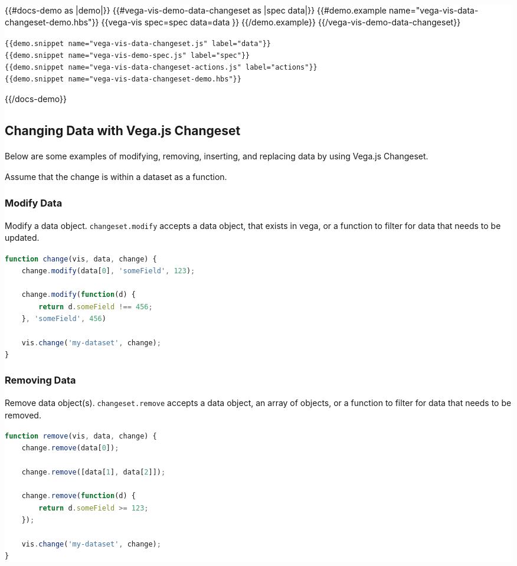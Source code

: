 {{#docs-demo as |demo|}}
    {{#vega-vis-demo-data-changeset as |spec data|}}
        {{#demo.example name="vega-vis-data-changeset-demo.hbs"}}
            {{vega-vis
                spec=spec
                data=data
            }}
        {{/demo.example}}
    {{/vega-vis-demo-data-changeset}}

    {{demo.snippet name="vega-vis-data-changeset.js" label="data"}}
    {{demo.snippet name="vega-vis-demo-spec.js" label="spec"}}
    {{demo.snippet name="vega-vis-data-changeset-actions.js" label="actions"}}
    {{demo.snippet name="vega-vis-data-changeset-demo.hbs"}}
{{/docs-demo}}

## Changing Data with Vega.js Changeset
          
Below are some examples of modifying, removing, inserting, and replacing data by using Vega.js Changeset.

Assume that the change is within a dataset as a function.

### Modify Data

Modify a data object. `changeset.modify` accepts a data object, that exists in vega, or a function to filter for data that needs to be updated.

```javascript
function change(vis, data, change) {
    change.modify(data[0], 'someField', 123);
  
    change.modify(function(d) {
        return d.someField !== 456;
    }, 'someField', 456)
  
    vis.change('my-dataset', change);                  
}
```

### Removing Data

Remove data object(s). `changeset.remove` accepts a data object, an array of objects, or a function to filter for data that needs to be removed.
  
```javascript
function remove(vis, data, change) {
    change.remove(data[0]);
    
    change.remove([data[1], data[2]]);
    
    change.remove(function(d) {
        return d.someField >= 123;
    });
    
    vis.change('my-dataset', change);
}
```
